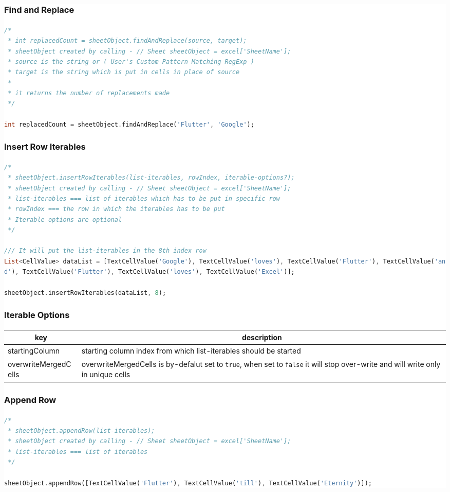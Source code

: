 ### Find and Replace

```dart
/*
 * int replacedCount = sheetObject.findAndReplace(source, target);
 * sheetObject created by calling - // Sheet sheetObject = excel['SheetName'];
 * source is the string or ( User's Custom Pattern Matching RegExp )
 * target is the string which is put in cells in place of source
 *
 * it returns the number of replacements made
 */

int replacedCount = sheetObject.findAndReplace('Flutter', 'Google');
```

### Insert Row Iterables

```dart
/*
 * sheetObject.insertRowIterables(list-iterables, rowIndex, iterable-options?);
 * sheetObject created by calling - // Sheet sheetObject = excel['SheetName'];
 * list-iterables === list of iterables which has to be put in specific row
 * rowIndex === the row in which the iterables has to be put
 * Iterable options are optional
 */

/// It will put the list-iterables in the 8th index row
List<CellValue> dataList = [TextCellValue('Google'), TextCellValue('loves'), TextCellValue('Flutter'), TextCellValue('and'), TextCellValue('Flutter'), TextCellValue('loves'), TextCellValue('Excel')];

sheetObject.insertRowIterables(dataList, 8);
```

### Iterable Options

| key                  | description                                                                                                                       |
| -------------------- | --------------------------------------------------------------------------------------------------------------------------------- |
| startingColumn       | starting column index from which list-iterables should be started                                                                 |
| overwriteMergedCells | overwriteMergedCells is by-defalut set to `true`, when set to `false` it will stop over-write and will write only in unique cells |

### Append Row

```dart
/*
 * sheetObject.appendRow(list-iterables);
 * sheetObject created by calling - // Sheet sheetObject = excel['SheetName'];
 * list-iterables === list of iterables
 */

sheetObject.appendRow([TextCellValue('Flutter'), TextCellValue('till'), TextCellValue('Eternity')]);
```
